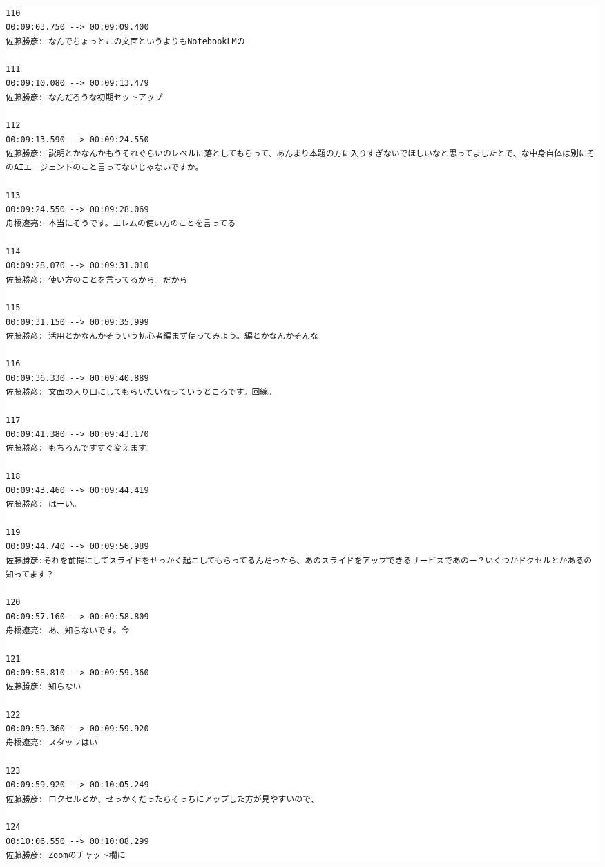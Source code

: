     110
    00:09:03.750 --> 00:09:09.400
    佐藤勝彦: なんでちょっとこの文面というよりもNotebookLMの
    
    111
    00:09:10.080 --> 00:09:13.479
    佐藤勝彦: なんだろうな初期セットアップ
    
    112
    00:09:13.590 --> 00:09:24.550
    佐藤勝彦: 説明とかなんかもうそれぐらいのレベルに落としてもらって、あんまり本題の方に入りすぎないでほしいなと思ってましたとで、な中身自体は別にそのAIエージェントのこと言ってないじゃないですか。
    
    113
    00:09:24.550 --> 00:09:28.069
    舟橋遼亮: 本当にそうです。エレムの使い方のことを言ってる
    
    114
    00:09:28.070 --> 00:09:31.010
    佐藤勝彦: 使い方のことを言ってるから。だから
    
    115
    00:09:31.150 --> 00:09:35.999
    佐藤勝彦: 活用とかなんかそういう初心者編まず使ってみよう。編とかなんかそんな
    
    116
    00:09:36.330 --> 00:09:40.889
    佐藤勝彦: 文面の入り口にしてもらいたいなっていうところです。回線。
    
    117
    00:09:41.380 --> 00:09:43.170
    佐藤勝彦: もちろんですすぐ変えます。
    
    118
    00:09:43.460 --> 00:09:44.419
    佐藤勝彦: はーい。
    
    119
    00:09:44.740 --> 00:09:56.989
    佐藤勝彦:それを前提にしてスライドをせっかく起こしてもらってるんだったら、あのスライドをアップできるサービスであのー？いくつかドクセルとかあるの知ってます？
    
    120
    00:09:57.160 --> 00:09:58.809
    舟橋遼亮: あ、知らないです。今
    
    121
    00:09:58.810 --> 00:09:59.360
    佐藤勝彦: 知らない
    
    122
    00:09:59.360 --> 00:09:59.920
    舟橋遼亮: スタッフはい
    
    123
    00:09:59.920 --> 00:10:05.249
    佐藤勝彦: ロクセルとか、せっかくだったらそっちにアップした方が見やすいので、
    
    124
    00:10:06.550 --> 00:10:08.299
    佐藤勝彦: Zoomのチャット欄に
    